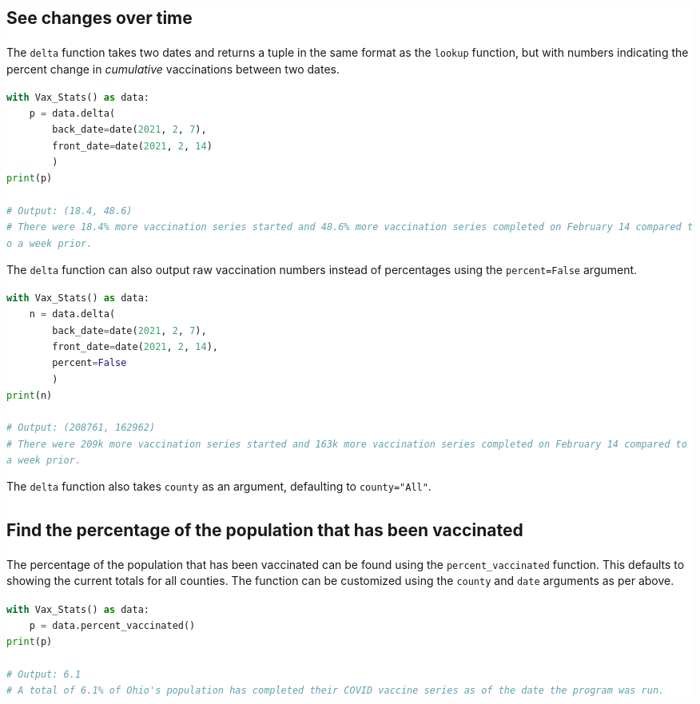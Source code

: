 ## See changes over time

The `delta` function takes two dates and returns a tuple in the same format as the `lookup` function, but with numbers indicating the percent change in *cumulative* vaccinations between two dates.

```python
with Vax_Stats() as data:
    p = data.delta(
        back_date=date(2021, 2, 7),
        front_date=date(2021, 2, 14)
        )
print(p)

# Output: (18.4, 48.6)
# There were 18.4% more vaccination series started and 48.6% more vaccination series completed on February 14 compared to a week prior.
```

The `delta` function can also output raw vaccination numbers instead of percentages using the `percent=False` argument.

```python
with Vax_Stats() as data:
    n = data.delta(
        back_date=date(2021, 2, 7),
        front_date=date(2021, 2, 14),
        percent=False
        )
print(n)

# Output: (208761, 162962)
# There were 209k more vaccination series started and 163k more vaccination series completed on February 14 compared to a week prior.
```

The `delta` function also takes `county` as an argument, defaulting to `county="All"`.

## Find the percentage of the population that has been vaccinated

The percentage of the population that has been vaccinated can be found using the `percent_vaccinated` function. This defaults to showing the current totals for all counties. The function can be customized using the `county` and `date` arguments as per above.

```python
with Vax_Stats() as data:
    p = data.percent_vaccinated()
print(p)

# Output: 6.1
# A total of 6.1% of Ohio's population has completed their COVID vaccine series as of the date the program was run.
```
